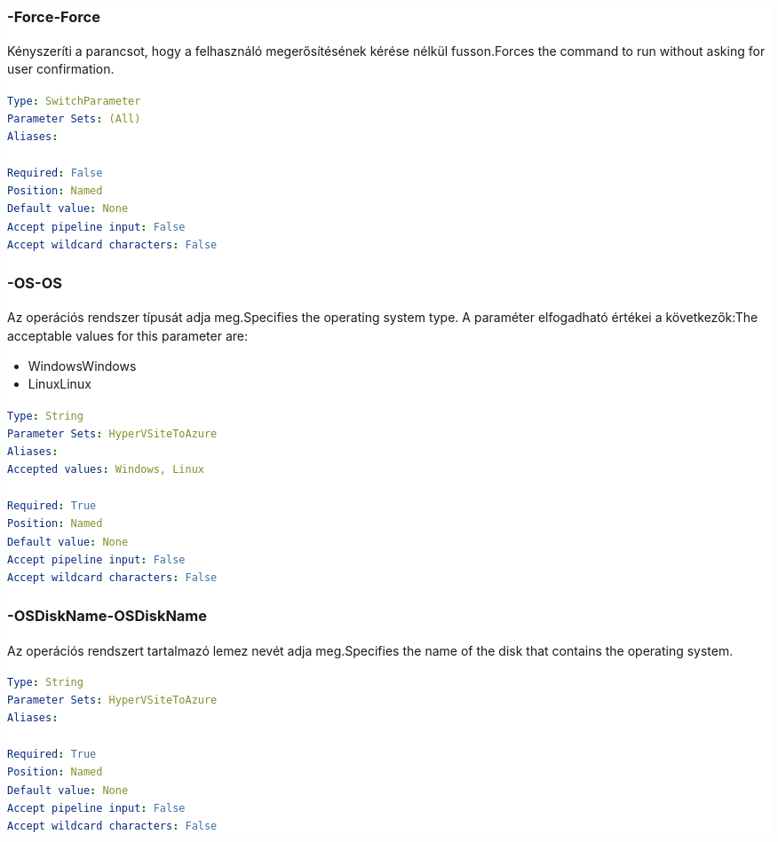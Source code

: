 ### <span data-ttu-id="ff5c7-115">-Force</span><span class="sxs-lookup"><span data-stu-id="ff5c7-115">-Force</span></span>
<span data-ttu-id="ff5c7-116">Kényszeríti a parancsot, hogy a felhasználó megerősítésének kérése nélkül fusson.</span><span class="sxs-lookup"><span data-stu-id="ff5c7-116">Forces the command to run without asking for user confirmation.</span></span>

```yaml
Type: SwitchParameter
Parameter Sets: (All)
Aliases: 

Required: False
Position: Named
Default value: None
Accept pipeline input: False
Accept wildcard characters: False
```

### <span data-ttu-id="ff5c7-117">-OS</span><span class="sxs-lookup"><span data-stu-id="ff5c7-117">-OS</span></span>
<span data-ttu-id="ff5c7-118">Az operációs rendszer típusát adja meg.</span><span class="sxs-lookup"><span data-stu-id="ff5c7-118">Specifies the operating system type.</span></span>
<span data-ttu-id="ff5c7-119">A paraméter elfogadható értékei a következők:</span><span class="sxs-lookup"><span data-stu-id="ff5c7-119">The acceptable values for this parameter are:</span></span>

- <span data-ttu-id="ff5c7-120">Windows</span><span class="sxs-lookup"><span data-stu-id="ff5c7-120">Windows</span></span>
- <span data-ttu-id="ff5c7-121">Linux</span><span class="sxs-lookup"><span data-stu-id="ff5c7-121">Linux</span></span>

```yaml
Type: String
Parameter Sets: HyperVSiteToAzure
Aliases: 
Accepted values: Windows, Linux

Required: True
Position: Named
Default value: None
Accept pipeline input: False
Accept wildcard characters: False
```

### <span data-ttu-id="ff5c7-122">-OSDiskName</span><span class="sxs-lookup"><span data-stu-id="ff5c7-122">-OSDiskName</span></span>
<span data-ttu-id="ff5c7-123">Az operációs rendszert tartalmazó lemez nevét adja meg.</span><span class="sxs-lookup"><span data-stu-id="ff5c7-123">Specifies the name of the disk that contains the operating system.</span></span>

```yaml
Type: String
Parameter Sets: HyperVSiteToAzure
Aliases: 

Required: True
Position: Named
Default value: None
Accept pipeline input: False
Accept wildcard characters: False
```
